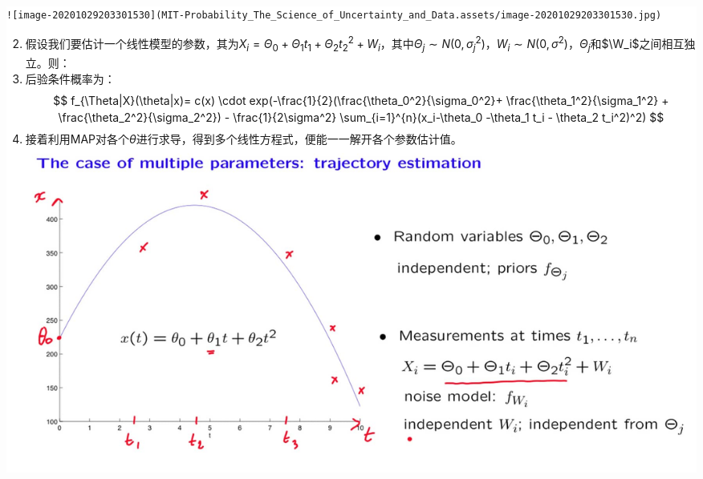 	![image-20201029203301530](MIT-Probability_The_Science_of_Uncertainty_and_Data.assets/image-20201029203301530.jpg)
	
2. 假设我们要估计一个线性模型的参数，其为$X_i = \Theta_0 + \Theta_1 t_1 + \Theta_2 t_2^2 + W_i$，其中$\Theta_j \sim N(0, \sigma_j^2)$，$W_i \sim N(0, \sigma^2)$，$\Theta_j$和$\W_i$之间相互独立。则：
  1. 后验条件概率为：
  $$
  f_{\Theta|X}(\theta|x)= c(x) \cdot exp(-\frac{1}{2}(\frac{\theta_0^2}{\sigma_0^2}+ \frac{\theta_1^2}{\sigma_1^2} + \frac{\theta_2^2}{\sigma_2^2}) - \frac{1}{2\sigma^2} \sum_{i=1}^{n}(x_i-\theta_0 -\theta_1 t_i - \theta_2 t_i^2)^2)
  $$
  2. 接着利用MAP对各个$\theta$进行求导，得到多个线性方程式，便能一一解开各个参数估计值。
   ![image-20201029191358490](MIT-Probability_The_Science_of_Uncertainty_and_Data.assets/image-20201029191358490.jpg)

